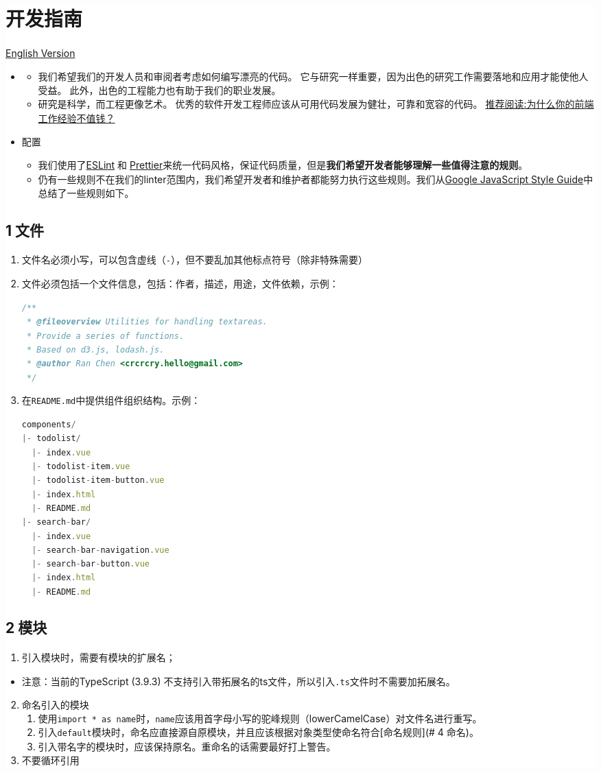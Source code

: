 # 开发指南

[English Version](./development-guide.md)

- - 我们希望我们的开发人员和审阅者考虑如何编写漂亮的代码。 它与研究一样重要，因为出色的研究工作需要落地和应用才能使他人受益。 此外，出色的工程能力也有助于我们的职业发展。
  - 研究是科学，而工程更像艺术。 优秀的软件开发工程师应该从可用代码发展为健壮，可靠和宽容的代码。 [推荐阅读:为什么你的前端工作经验不值钱？](https://zhuanlan.zhihu.com/p/25595871)

- 配置
  - 我们使用了[ESLint](https://eslint.org/) 和 [Prettier](https://prettier.io/)来统一代码风格，保证代码质量，但是**我们希望开发者能够理解一些值得注意的规则**。
  - 仍有一些规则不在我们的linter范围内，我们希望开发者和维护者都能努力执行这些规则。我们从[Google JavaScript Style Guide](https://google.github.io/styleguide/jsguide.html)中总结了一些规则如下。



## 1 文件

1. 文件名必须小写，可以包含虚线（`-`），但不要乱加其他标点符号（除非特殊需要）

2. 文件必须包括一个文件信息，包括：作者，描述，用途，文件依赖，示例：

   ```js
   /**
    * @fileoverview Utilities for handling textareas.
    * Provide a series of functions.
    * Based on d3.js, lodash.js.
    * @author Ran Chen <crcrcry.hello@gmail.com>
    */
   ```

3. 在`README.md`中提供组件组织结构。示例：

   ```js
   components/
   |- todolist/
     |- index.vue
     |- todolist-item.vue
     |- todolist-item-button.vue
     |- index.html
     |- README.md
   |- search-bar/
     |- index.vue
     |- search-bar-navigation.vue
     |- search-bar-button.vue
     |- index.html
     |- README.md
   ```

   

## 2 模块

1. 引入模块时，需要有模块的扩展名；
- 注意：当前的TypeScript (3.9.3) 不支持引入带拓展名的ts文件，所以引入`.ts`文件时不需要加拓展名。
2. 命名引入的模块
   1. 使用`import * as name`时，`name`应该用首字母小写的驼峰规则（lowerCamelCase）对文件名进行重写。
   2. 引入`default`模块时，命名应直接源自原模块，并且应该根据对象类型使命名符合[命名规则](# 4 命名)。
   3. 引入带名字的模块时，应该保持原名。重命名的话需要最好打上警告。
3. 不要循环引用
